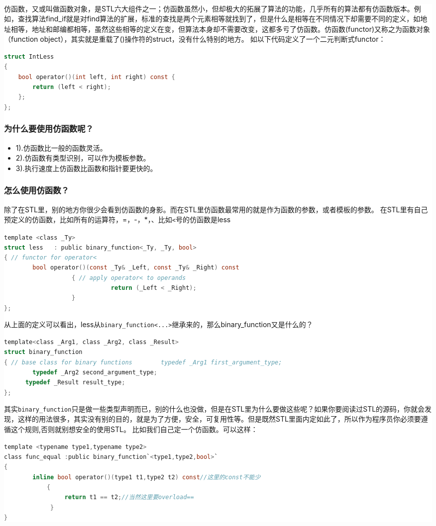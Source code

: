仿函数，又或叫做函数对象，是STL六大组件之一；仿函数虽然小，但却极大的拓展了算法的功能，几乎所有的算法都有仿函数版本。例如，查找算法find_if就是对find算法的扩展，标准的查找是两个元素相等就找到了，但是什么是相等在不同情况下却需要不同的定义，如地址相等，地址和邮编都相等，虽然这些相等的定义在变，但算法本身却不需要改变，这都多亏了仿函数。仿函数(functor)又称之为函数对象（function object），其实就是重载了()操作符的struct，没有什么特别的地方。
如以下代码定义了一个二元判断式functor：

```c
struct IntLess
{
    bool operator()(int left, int right) const {
        return (left < right);
    };
};
```

### 为什么要使用仿函数呢？

 - 1).仿函数比一般的函数灵活。
 - 2).仿函数有类型识别，可以作为模板参数。
 - 3).执行速度上仿函数比函数和指针要更快的。

### 怎么使用仿函数？

除了在STL里，别的地方你很少会看到仿函数的身影。而在STL里仿函数最常用的就是作为函数的参数，或者模板的参数。
在STL里有自己预定义的仿函数，比如所有的运算符，=，-，*，、比如`<`号的仿函数是less

```c
template <class _Ty>
struct less   : public binary_function<_Ty, _Ty, bool>
{ // functor for operator<
        bool operator()(const _Ty& _Left, const _Ty& _Right) const
                   { // apply operator< to operands
                              return (_Left < _Right);
                   }
};
```
从上面的定义可以看出，less从`binary_function<...>`继承来的，那么binary_function又是什么的？

```c
template<class _Arg1, class _Arg2, class _Result>
struct binary_function
{ // base class for binary functions        typedef _Arg1 first_argument_type;
        typedef _Arg2 second_argument_type;
      typedef _Result result_type;
};
```

其实`binary_function`只是做一些类型声明而已，别的什么也没做，但是在STL里为什么要做这些呢？如果你要阅读过STL的源码，你就会发现，这样的用法很多，其实没有别的目的，就是为了方便，安全，可复用性等。但是既然STL里面内定如此了，所以作为程序员你必须要遵循这个规则,否则就别想安全的使用STL。
比如我们自己定一个仿函数。可以这样：

```c
template <typename type1,typename type2>
class func_equal :public binary_function`<type1,type2,bool>`
{
        inline bool operator()(type1 t1,type2 t2) const//这里的const不能少
            {
                 return t1 == t2;//当然这里要overload==
             }
}
```
